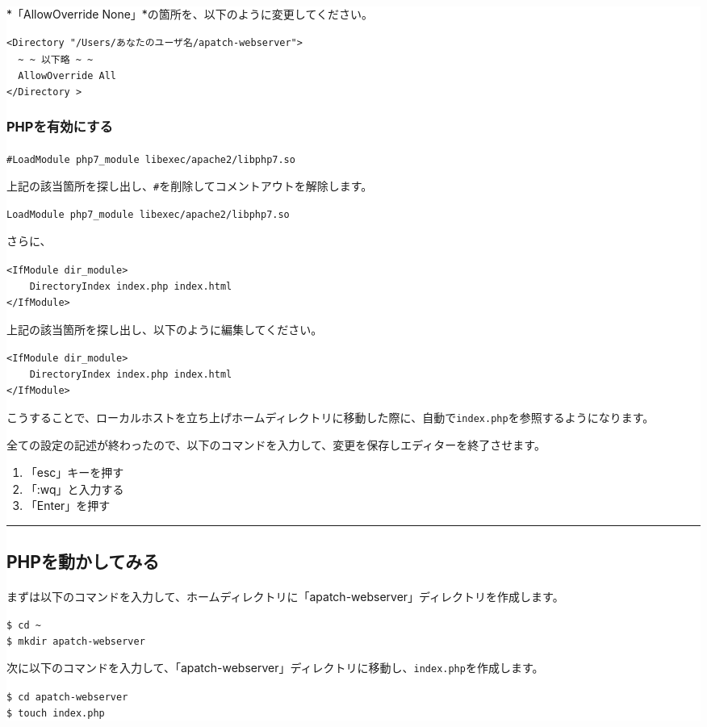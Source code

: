 *「AllowOverride None」*の箇所を、以下のように変更してください。

```shell
<Directory "/Users/あなたのユーザ名/apatch-webserver">  
  ~ ~ 以下略 ~ ~  
  AllowOverride All  
</Directory >  
```

### PHPを有効にする

```shell
#LoadModule php7_module libexec/apache2/libphp7.so
```

上記の該当箇所を探し出し、`#`を削除してコメントアウトを解除します。

```shell
LoadModule php7_module libexec/apache2/libphp7.so
```

さらに、

```shell
<IfModule dir_module>
    DirectoryIndex index.php index.html
</IfModule>
```

上記の該当箇所を探し出し、以下のように編集してください。

```shell
<IfModule dir_module>
    DirectoryIndex index.php index.html
</IfModule>
```

こうすることで、ローカルホストを立ち上げホームディレクトリに移動した際に、自動で`index.php`を参照するようになります。

全ての設定の記述が終わったので、以下のコマンドを入力して、変更を保存しエディターを終了させます。

1. 「esc」キーを押す
2. 「:wq」と入力する
3. 「Enter」を押す

---

## PHPを動かしてみる

まずは以下のコマンドを入力して、ホームディレクトリに「apatch-webserver」ディレクトリを作成します。

```shell
$ cd ~
$ mkdir apatch-webserver
```

次に以下のコマンドを入力して、「apatch-webserver」ディレクトリに移動し、`index.php`を作成します。

```shell
$ cd apatch-webserver
$ touch index.php
```

